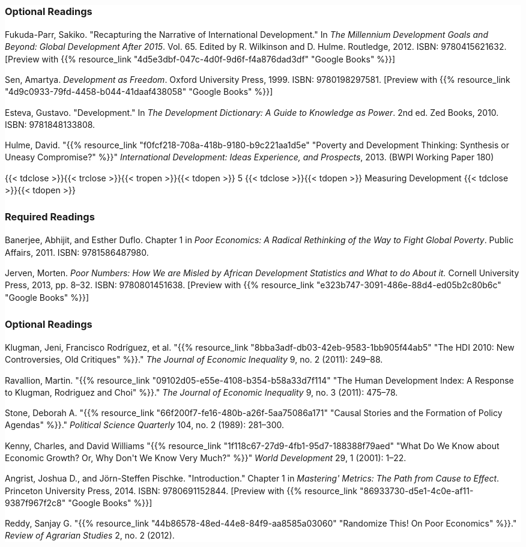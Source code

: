 ### Optional Readings

Fukuda-Parr, Sakiko. "Recapturing the Narrative of International Development." In *The Millennium Development Goals and Beyond: Global Development After 2015*. Vol. 65. Edited by R. Wilkinson and D. Hulme. Routledge, 2012. ISBN: 9780415621632. \[Preview with {{% resource_link "4d5e3dbf-047c-4d0f-9d6f-f4a876dad3df" "Google Books" %}}\]

Sen, Amartya. *Development as Freedom*. Oxford University Press, 1999. ISBN: 9780198297581. \[Preview with {{% resource_link "4d9c0933-79fd-4458-b044-41daaf438058" "Google Books" %}}\]

Esteva, Gustavo. "Development." In *The Development Dictionary: A Guide to Knowledge as Power*. 2nd ed. Zed Books, 2010. ISBN: 9781848133808.

Hulme, David. "{{% resource_link "f0fcf218-708a-418b-9180-b9c221aa1d5e" "Poverty and Development Thinking: Synthesis or Uneasy Compromise?" %}}" *International Development: Ideas Experience, and Prospects*, 2013. (BWPI Working Paper 180)

{{< tdclose >}}{{< trclose >}}{{< tropen >}}{{< tdopen >}}
5
{{< tdclose >}}{{< tdopen >}}
Measuring Development
{{< tdclose >}}{{< tdopen >}}

### Required Readings

Banerjee, Abhijit, and Esther Duflo. Chapter 1 in *Poor Economics: A Radical Rethinking of the Way to Fight Global Poverty*. Public Affairs, 2011. ISBN: 9781586487980.

Jerven, Morten. *Poor Numbers: How We are Misled by African Development Statistics and What to do About it.* Cornell University Press, 2013, pp. 8–32. ISBN: 9780801451638. \[Preview with {{% resource_link "e323b747-3091-486e-88d4-ed05b2c80b6c" "Google Books" %}}\]

### Optional Readings

Klugman, Jeni, Francisco Rodríguez, et al. "{{% resource_link "8bba3adf-db03-42eb-9583-1bb905f44ab5" "The HDI 2010: New Controversies, Old Critiques" %}}." *The Journal of Economic Inequality* 9, no. 2 (2011): 249–88.

Ravallion, Martin. "{{% resource_link "09102d05-e55e-4108-b354-b58a33d7f114" "The Human Development Index: A Response to Klugman, Rodriguez and Choi" %}}." *The Journal of Economic Inequality* 9, no. 3 (2011): 475–78.

Stone, Deborah A. "{{% resource_link "66f200f7-fe16-480b-a26f-5aa75086a171" "Causal Stories and the Formation of Policy Agendas" %}}." *Political Science Quarterly* 104, no. 2 (1989): 281–300.

Kenny, Charles, and David Williams "{{% resource_link "1f118c67-27d9-4fb1-95d7-188388f79aed" "What Do We Know about Economic Growth? Or, Why Don't We Know Very Much?" %}}" *World Development* 29, 1 (2001): 1–22.

Angrist, Joshua D., and Jörn-Steffen Pischke. "Introduction." Chapter 1 in *Mastering' Metrics: The Path from Cause to Effect*. Princeton University Press, 2014. ISBN: 9780691152844. \[Preview with {{% resource_link "86933730-d5e1-4c0e-af11-9387f967f2c8" "Google Books" %}}\]

Reddy, Sanjay G. "{{% resource_link "44b86578-48ed-44e8-84f9-aa8585a03060" "Randomize This! On Poor Economics" %}}." *Review of Agrarian Studies* 2, no. 2 (2012).
